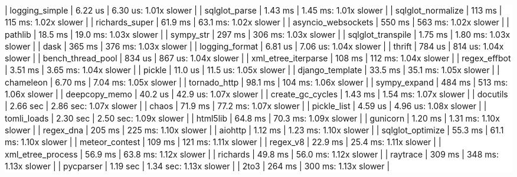 | logging_simple            | 6.22 us                                                | 6.30 us: 1.01x slower                                                  |
| sqlglot_parse             | 1.43 ms                                                | 1.45 ms: 1.01x slower                                                  |
| sqlglot_normalize         | 113 ms                                                 | 115 ms: 1.02x slower                                                   |
| richards_super            | 61.9 ms                                                | 63.1 ms: 1.02x slower                                                  |
| asyncio_websockets        | 550 ms                                                 | 563 ms: 1.02x slower                                                   |
| pathlib                   | 18.5 ms                                                | 19.0 ms: 1.03x slower                                                  |
| sympy_str                 | 297 ms                                                 | 306 ms: 1.03x slower                                                   |
| sqlglot_transpile         | 1.75 ms                                                | 1.80 ms: 1.03x slower                                                  |
| dask                      | 365 ms                                                 | 376 ms: 1.03x slower                                                   |
| logging_format            | 6.81 us                                                | 7.06 us: 1.04x slower                                                  |
| thrift                    | 784 us                                                 | 814 us: 1.04x slower                                                   |
| bench_thread_pool         | 834 us                                                 | 867 us: 1.04x slower                                                   |
| xml_etree_iterparse       | 108 ms                                                 | 112 ms: 1.04x slower                                                   |
| regex_effbot              | 3.51 ms                                                | 3.65 ms: 1.04x slower                                                  |
| pickle                    | 11.0 us                                                | 11.5 us: 1.05x slower                                                  |
| django_template           | 33.5 ms                                                | 35.1 ms: 1.05x slower                                                  |
| chameleon                 | 6.70 ms                                                | 7.04 ms: 1.05x slower                                                  |
| tornado_http              | 98.1 ms                                                | 104 ms: 1.06x slower                                                   |
| sympy_expand              | 484 ms                                                 | 513 ms: 1.06x slower                                                   |
| deepcopy_memo             | 40.2 us                                                | 42.9 us: 1.07x slower                                                  |
| create_gc_cycles          | 1.43 ms                                                | 1.54 ms: 1.07x slower                                                  |
| docutils                  | 2.66 sec                                               | 2.86 sec: 1.07x slower                                                 |
| chaos                     | 71.9 ms                                                | 77.2 ms: 1.07x slower                                                  |
| pickle_list               | 4.59 us                                                | 4.96 us: 1.08x slower                                                  |
| tomli_loads               | 2.30 sec                                               | 2.50 sec: 1.09x slower                                                 |
| html5lib                  | 64.8 ms                                                | 70.3 ms: 1.09x slower                                                  |
| gunicorn                  | 1.20 ms                                                | 1.31 ms: 1.10x slower                                                  |
| regex_dna                 | 205 ms                                                 | 225 ms: 1.10x slower                                                   |
| aiohttp                   | 1.12 ms                                                | 1.23 ms: 1.10x slower                                                  |
| sqlglot_optimize          | 55.3 ms                                                | 61.1 ms: 1.10x slower                                                  |
| meteor_contest            | 109 ms                                                 | 121 ms: 1.11x slower                                                   |
| regex_v8                  | 22.9 ms                                                | 25.4 ms: 1.11x slower                                                  |
| xml_etree_process         | 56.9 ms                                                | 63.8 ms: 1.12x slower                                                  |
| richards                  | 49.8 ms                                                | 56.0 ms: 1.12x slower                                                  |
| raytrace                  | 309 ms                                                 | 348 ms: 1.13x slower                                                   |
| pycparser                 | 1.19 sec                                               | 1.34 sec: 1.13x slower                                                 |
| 2to3                      | 264 ms                                                 | 300 ms: 1.13x slower                                                   |